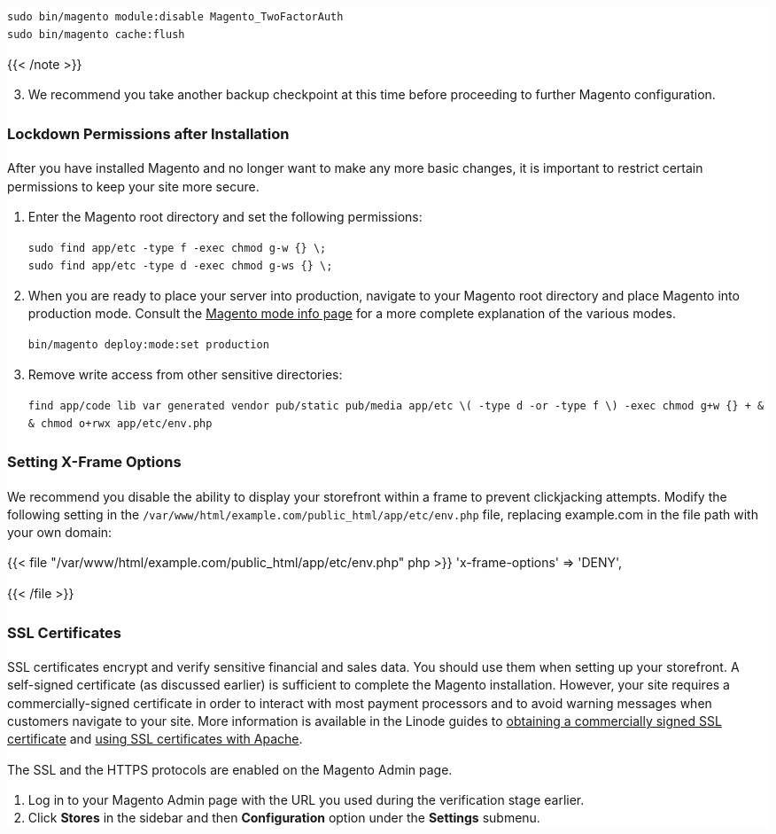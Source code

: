     sudo bin/magento module:disable Magento_TwoFactorAuth
    sudo bin/magento cache:flush
{{< /note >}}

3.  We recommend you take another backup checkpoint at this time before proceeding to further Magento configuration.

### Lockdown Permissions after Installation

After you have installed Magento and no longer want to make any more basic changes, it is important to restrict certain permissions to keep your site more secure.

1.  Enter the Magento root directory and set the following permissions:

        sudo find app/etc -type f -exec chmod g-w {} \;
        sudo find app/etc -type d -exec chmod g-ws {} \;
2.  When you are ready to place your server into production, navigate to your Magento root directory and place Magento into production mode. Consult the [Magento mode info page](https://devdocs.magento.com/guides/v2.4/config-guide/cli/config-cli-subcommands-mode.html) for a more complete explanation of the various modes.

        bin/magento deploy:mode:set production
3.  Remove write access from other sensitive directories:

        find app/code lib var generated vendor pub/static pub/media app/etc \( -type d -or -type f \) -exec chmod g+w {} + && chmod o+rwx app/etc/env.php

### Setting X-Frame Options

We recommend you disable the ability to display your storefront within a frame to prevent clickjacking attempts. Modify the following setting in the `/var/www/html/example.com/public_html/app/etc/env.php` file, replacing example.com in the file path with your own domain:

{{< file "/var/www/html/example.com/public_html/app/etc/env.php" php >}}
'x-frame-options' => 'DENY',

{{< /file >}}

### SSL Certificates

SSL certificates encrypt and verify sensitive financial and sales data. You should use them when setting up your storefront. A self-signed certificate (as discussed earlier) is sufficient to complete the Magento installation. However, your site requires a commercially-signed certificate in order to interact with most payment processors and to avoid warning messages when customers navigate to your site. More information is available in the Linode guides to [obtaining a commercially signed SSL certificate](/docs/security/ssl/obtain-a-commercially-signed-ssl-certificate-on-centos-and-fedora) and [using SSL certificates with Apache](/docs/security/ssl/ssl-apache2-centos).

The SSL and the HTTPS protocols are enabled on the Magento Admin page.

1.  Log in to your Magento Admin page with the URL you used during the verification stage earlier.
2.  Click **Stores** in the sidebar and then **Configuration** option under the **Settings** submenu.
